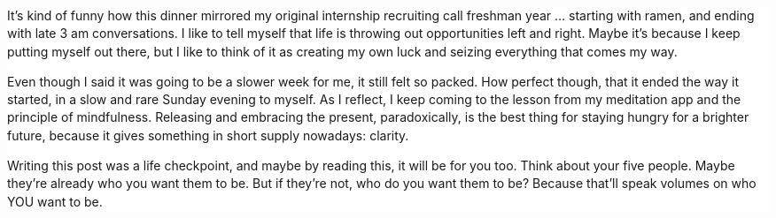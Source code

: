 It’s kind of funny how this dinner mirrored my original internship recruiting call freshman year … starting with ramen, and ending with late 3 am conversations. I like to tell myself that life is throwing out opportunities left and right. Maybe it’s because I keep putting myself out there, but I like to think of it as creating my own luck and seizing everything that comes my way. 

Even though I said it was going to be a slower week for me, it still felt so packed. How perfect though, that it ended the way it started, in a slow and rare Sunday evening to myself. As I reflect, I keep coming to the lesson from my meditation app and the principle of mindfulness. Releasing and embracing the present, paradoxically, is the best thing for staying hungry for a brighter future, because it gives something in short supply nowadays: clarity. 

Writing this post was a life checkpoint, and maybe by reading this, it will be for you too. Think about your five people. Maybe they’re already who you want them to be. But if they’re not, who do you want them to be? Because that’ll speak volumes on who YOU want to be.